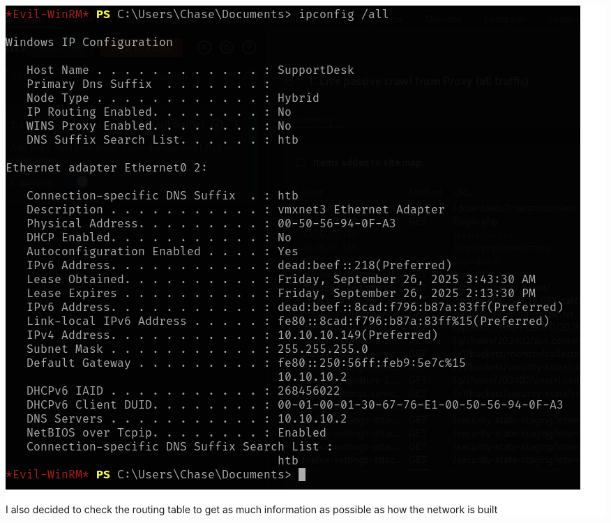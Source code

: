 ![ipconfig](./res/Heist/ipconfig.png)

I also decided to check the routing table to get as much information as possible as how the network is built
